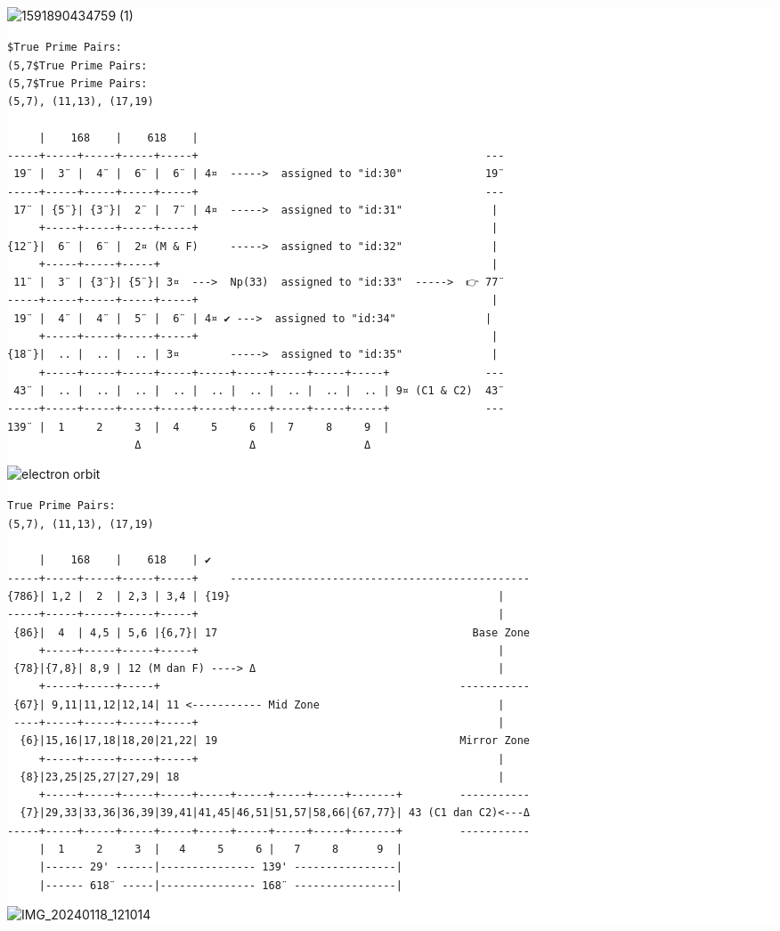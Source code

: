 ![1591890434759 (1)](https://github.com/eq19/eq19.github.io/assets/8466209/bf65715f-bace-4037-ab1d-6f46a29c7689)

```txt
$True Prime Pairs:
(5,7$True Prime Pairs:
(5,7$True Prime Pairs:
(5,7), (11,13), (17,19)

     |    168    |    618    |
-----+-----+-----+-----+-----+                                             ---
 19¨ |  3¨ |  4¨ |  6¨ |  6¨ | 4¤  ----->  assigned to "id:30"             19¨
-----+-----+-----+-----+-----+                                             ---
 17¨ | {5¨}| {3¨}|  2¨ |  7¨ | 4¤  ----->  assigned to "id:31"              |
     +-----+-----+-----+-----+                                              |
{12¨}|  6¨ |  6¨ |  2¤ (M & F)     ----->  assigned to "id:32"              |
     +-----+-----+-----+                                                    |
 11¨ |  3¨ | {3¨}| {5¨}| 3¤  --->  Np(33)  assigned to "id:33"  ----->  👉 77¨
-----+-----+-----+-----+-----+                                              |
 19¨ |  4¨ |  4¨ |  5¨ |  6¨ | 4¤ ✔️ --->  assigned to "id:34"              |
     +-----+-----+-----+-----+                                              |
{18¨}|  .. |  .. |  .. | 3¤        ----->  assigned to "id:35"              |
     +-----+-----+-----+-----+-----+-----+-----+-----+-----+               ---
 43¨ |  .. |  .. |  .. |  .. |  .. |  .. |  .. |  .. |  .. | 9¤ (C1 & C2)  43¨
-----+-----+-----+-----+-----+-----+-----+-----+-----+-----+               ---
139¨ |  1     2     3  |  4     5     6  |  7     8     9  |
                    Δ                 Δ                 Δ       
```

![electron orbit](https://user-images.githubusercontent.com/36441664/133192153-61cad1c0-1dde-4fed-8718-840d324a7198.jpg)

```txt
True Prime Pairs:
(5,7), (11,13), (17,19)

     |    168    |    618    | ✔️
-----+-----+-----+-----+-----+     -----------------------------------------------
{786}| 1,2 |  2  | 2,3 | 3,4 | {19}                                          |
-----+-----+-----+-----+-----+                                               |
 {86}|  4  | 4,5 | 5,6 |{6,7}| 17                                        Base Zone
     +-----+-----+-----+-----+                                               |
 {78}|{7,8}| 8,9 | 12 (M dan F) ----> Δ                                      |
     +-----+-----+-----+                                               -----------
 {67}| 9,11|11,12|12,14| 11 <----------- Mid Zone                            |
 ----+-----+-----+-----+-----+                                               |
  {6}|15,16|17,18|18,20|21,22| 19                                      Mirror Zone
     +-----+-----+-----+-----+                                               |
  {8}|23,25|25,27|27,29| 18                                                  |
     +-----+-----+-----+-----+-----+-----+-----+-----+-------+         -----------
  {7}|29,33|33,36|36,39|39,41|41,45|46,51|51,57|58,66|{67,77}| 43 (C1 dan C2)<---Δ
-----+-----+-----+-----+-----+-----+-----+-----+-----+-------+         -----------
     |  1     2     3  |   4     5     6 |   7     8      9  |
     |------ 29' ------|--------------- 139' ----------------|
     |------ 618¨ -----|--------------- 168¨ ----------------|
```

![IMG_20240118_121014](https://github.com/eq19/eq19.github.io/assets/8466209/942b517a-954c-4f1e-b075-14a52e08d9be)
